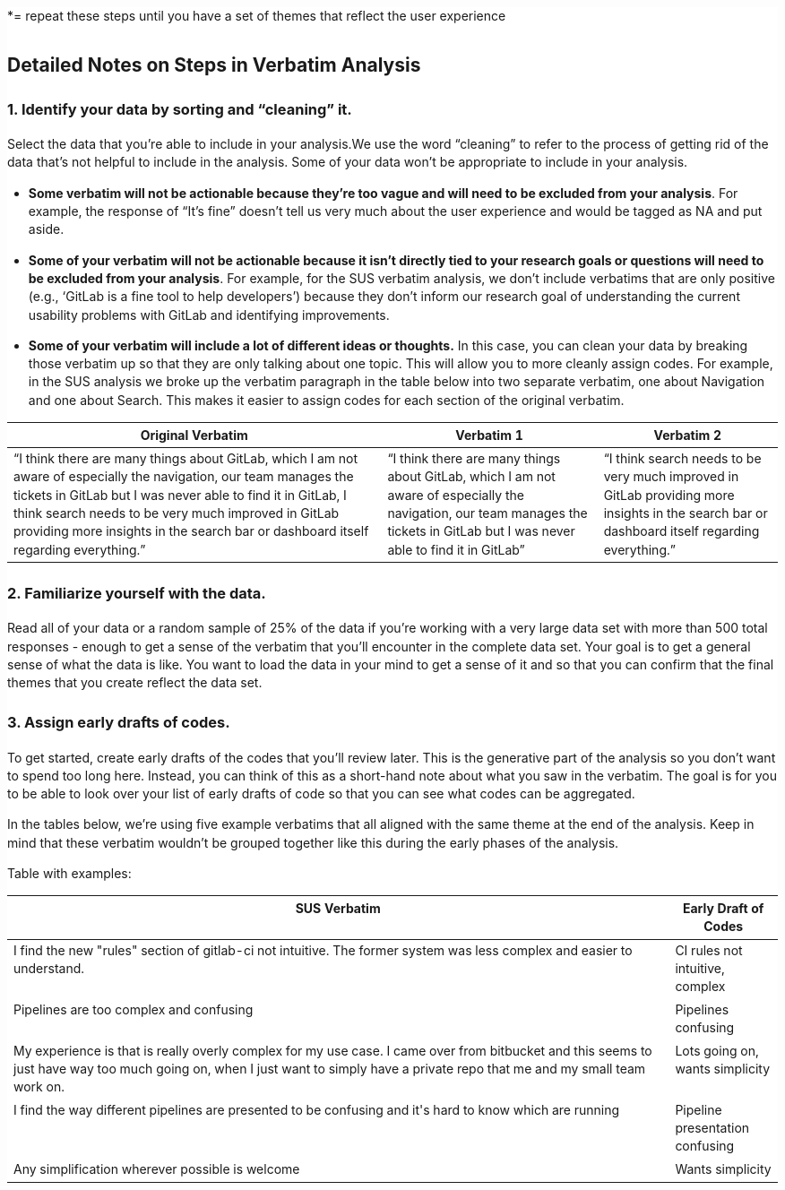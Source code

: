 *= repeat these steps until you have a set of themes that reflect the user experience

## Detailed Notes on Steps in Verbatim Analysis

### 1. **Identify your data by sorting and “cleaning” it.**

Select the data that you’re able to include in your analysis.We use the word “cleaning” to refer to the process of getting rid of the data that’s not helpful to include in the analysis.  Some of your data won’t be appropriate to include in your analysis.

- **Some verbatim will not be actionable because they’re too vague and will need to be excluded from your analysis**. For example, the response of “It’s fine” doesn’t tell us very much about the user experience and would be tagged as NA and put aside.

- **Some of your verbatim will not be actionable because it isn’t directly tied to your research goals or questions will need to be excluded from your analysis**. For example, for the SUS verbatim analysis, we don’t include verbatims that are only positive (e.g., ‘GitLab is a fine tool to help developers’) because they don’t inform our research goal of understanding the current usability problems with GitLab and identifying improvements.

- **Some of your verbatim will include a lot of different ideas or thoughts.** In this case, you can clean your data by breaking those verbatim up so that they are only talking about one topic. This will allow you to more cleanly assign codes. For example, in the SUS analysis we broke up the verbatim paragraph in the table below into two separate verbatim, one about Navigation and one about Search. This makes it easier to assign codes for each section of the original verbatim.

| Original Verbatim | Verbatim 1 | Verbatim 2 |
| ------ | ------ | ------ |
|   “I think there are many things about GitLab, which I am not aware of especially the navigation, our team manages the tickets in GitLab but I was never able to find it in GitLab, I think search needs to be very much improved in GitLab providing more insights in the search bar or dashboard itself regarding everything.”     |   “I think there are many things about GitLab, which I am not aware of especially the navigation, our team manages the tickets in GitLab but I was never able to find it in GitLab”     |   “I think search needs to be very much improved in GitLab providing more insights in the search bar or dashboard itself regarding everything.”     |

### 2. **Familiarize yourself with the data.**

Read all of your data or a random sample of 25% of the data if you’re working with a very large data set with more than 500 total responses - enough to get a sense of the verbatim that you’ll encounter in the complete data set. Your goal is to get a general sense of what the data is like. You want to load the data in your mind to get a sense of it and so that you can confirm that the final themes that you create reflect the data set.

### 3. **Assign early drafts of codes.**

To get started, create early drafts of the codes that you’ll review later. This is the generative part of the analysis so you don’t want to spend too long here. Instead, you can think of this as a short-hand note about what you saw in the verbatim. The goal is for you to be able to look over your list of early drafts of code so that you can see what codes can be aggregated.

In the tables below, we’re using five example verbatims that all aligned with the same theme at the end of the analysis. Keep in mind that these verbatim wouldn’t be grouped together like this during the early phases of the analysis.

Table with examples:

| SUS Verbatim | Early Draft of Codes |
| ------ | ------ |
|    I find the new "rules" section of gitlab-ci not intuitive. The former system was less complex and easier to understand.    |   CI rules not intuitive, complex     |
|   Pipelines are too complex and confusing     |   Pipelines confusing     |
|   My experience is that is really overly complex for my  use case. I came over from bitbucket and this seems to just have way too much going on, when I just want to simply have a private repo that me and my small team work on.     |   Lots going on, wants simplicity     |
|   I find the way different pipelines are presented to be confusing and it's hard to know which are running     |    Pipeline presentation confusing    |
|    Any simplification wherever possible is welcome    |   Wants simplicity     |
